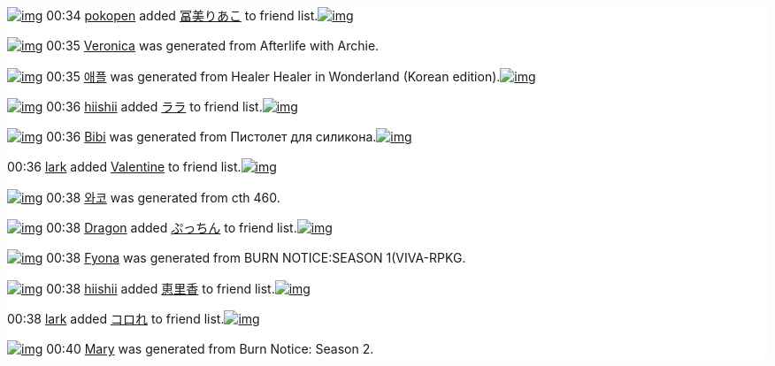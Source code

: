 [![img](http://www.deviantsart.com/2q3au5c.jpeg)](http://www.barcodekanojo.com/user/226166/pokopen) 00:34 [pokopen](http://www.barcodekanojo.com/user/226166/pokopen) added [冨美りあこ](http://www.barcodekanojo.com/kanojo/3041588/%E5%86%A8%E7%BE%8E%E3%82%8A%E3%81%82%E3%81%93) to friend list.[![img](http://www.deviantsart.com/3rplkug.png)](http://www.barcodekanojo.com/kanojo/3041588/%E5%86%A8%E7%BE%8E%E3%82%8A%E3%81%82%E3%81%93) 

[![img](http://www.deviantsart.com/s4mr56.png)](http://www.barcodekanojo.com/kanojo/3050734/Veronica) 00:35 [Veronica](http://www.barcodekanojo.com/kanojo/3050734/Veronica) was generated from Afterlife with Archie.

[![img](http://www.deviantsart.com/3asc88n.png)](http://www.barcodekanojo.com/kanojo/3050735/%EC%95%A0%ED%94%8C) 00:35 [애플](http://www.barcodekanojo.com/kanojo/3050735/%EC%95%A0%ED%94%8C) was generated from Healer Healer in Wonderland (Korean edition).[![img](http://www.deviantsart.com/ogqfmc.jpeg)](http://www.barcodekanojo.com/product_images/barcode/5769517/1405179270/50x50xHealer,P20Healer,P20in,P20Wonderland,P20,P28Korean,P20edition,P29.jpg,qw=88,ah=88.pagespeed.ic.Jjk3zgBBpZ.jpg) 

[![img](http://www.deviantsart.com/lre7lj.jpeg)](http://www.barcodekanojo.com/user/29807/hiishii) 00:36 [hiishii](http://www.barcodekanojo.com/user/29807/hiishii) added [ララ](http://www.barcodekanojo.com/kanojo/1731848/%E3%83%A9%E3%83%A9) to friend list.[![img](http://www.deviantsart.com/2n0niv9.png)](http://www.barcodekanojo.com/kanojo/1731848/%E3%83%A9%E3%83%A9) 

[![img](http://www.deviantsart.com/1u3dag1.png)](http://www.barcodekanojo.com/kanojo/3050736/Bibi) 00:36 [Bibi](http://www.barcodekanojo.com/kanojo/3050736/Bibi) was generated from Пистолет для силикона.[![img](http://www.deviantsart.com/3me6h59.jpeg)](http://www.barcodekanojo.com/product_images/barcode/5769518/1405179336/50x50x,PD0,P9F,PD0,PB8,PD1,P81,PD1,P82,PD0,PBE,PD0,PBB,PD0,PB5,PD1,P82,P20,PD0,PB4,PD0,PBB,PD1,P8F,P20,PD1,P81,PD0,PB8,PD0,PBB,PD0,PB8,PD0,PBA,PD0,PBE,PD0,PBD,PD0,PB0.jpg,qw=88,ah=88.pagespeed.ic.7g62Q7XUL9.jpg) 

00:36 [lark](http://www.barcodekanojo.com/user/468656/lark) added [Valentine](http://www.barcodekanojo.com/kanojo/2762274/Valentine) to friend list.[![img](http://www.deviantsart.com/20upueb.png)](http://www.barcodekanojo.com/kanojo/2762274/Valentine) 

[![img](http://www.deviantsart.com/3g2dclt.png)](http://www.barcodekanojo.com/kanojo/3050737/%EC%99%80%EC%BD%94) 00:38 [와코](http://www.barcodekanojo.com/kanojo/3050737/%EC%99%80%EC%BD%94) was generated from cth 460.

[![img](http://www.deviantsart.com/va74ie.jpeg)](http://www.barcodekanojo.com/user/209201/Dragon) 00:38 [Dragon](http://www.barcodekanojo.com/user/209201/Dragon) added [ぷっちん](http://www.barcodekanojo.com/kanojo/2848454/%E3%81%B7%E3%81%A3%E3%81%A1%E3%82%93) to friend list.[![img](http://www.deviantsart.com/1at5h8m.png)](http://www.barcodekanojo.com/kanojo/2848454/%E3%81%B7%E3%81%A3%E3%81%A1%E3%82%93) 

[![img](http://www.deviantsart.com/12ju9fa.png)](http://www.barcodekanojo.com/kanojo/3050738/Fyona) 00:38 [Fyona](http://www.barcodekanojo.com/kanojo/3050738/Fyona) was generated from BURN NOTICE:SEASON 1(VIVA-RPKG.

[![img](http://www.deviantsart.com/lre7lj.jpeg)](http://www.barcodekanojo.com/user/29807/hiishii) 00:38 [hiishii](http://www.barcodekanojo.com/user/29807/hiishii) added [恵里香](http://www.barcodekanojo.com/kanojo/1863992/%E6%81%B5%E9%87%8C%E9%A6%99) to friend list.[![img](http://www.deviantsart.com/ilkkip.png)](http://www.barcodekanojo.com/kanojo/1863992/%E6%81%B5%E9%87%8C%E9%A6%99) 

00:38 [lark](http://www.barcodekanojo.com/user/468656/lark) added [コロれ](http://www.barcodekanojo.com/kanojo/2793749/%E3%82%B3%E3%83%AD%E3%82%8C) to friend list.[![img](http://www.deviantsart.com/27pvdk0.png)](http://www.barcodekanojo.com/kanojo/2793749/%E3%82%B3%E3%83%AD%E3%82%8C) 

[![img](http://www.deviantsart.com/2hfuaq7.png)](http://www.barcodekanojo.com/kanojo/3050739/Mary) 00:40 [Mary](http://www.barcodekanojo.com/kanojo/3050739/Mary) was generated from Burn Notice: Season 2.
